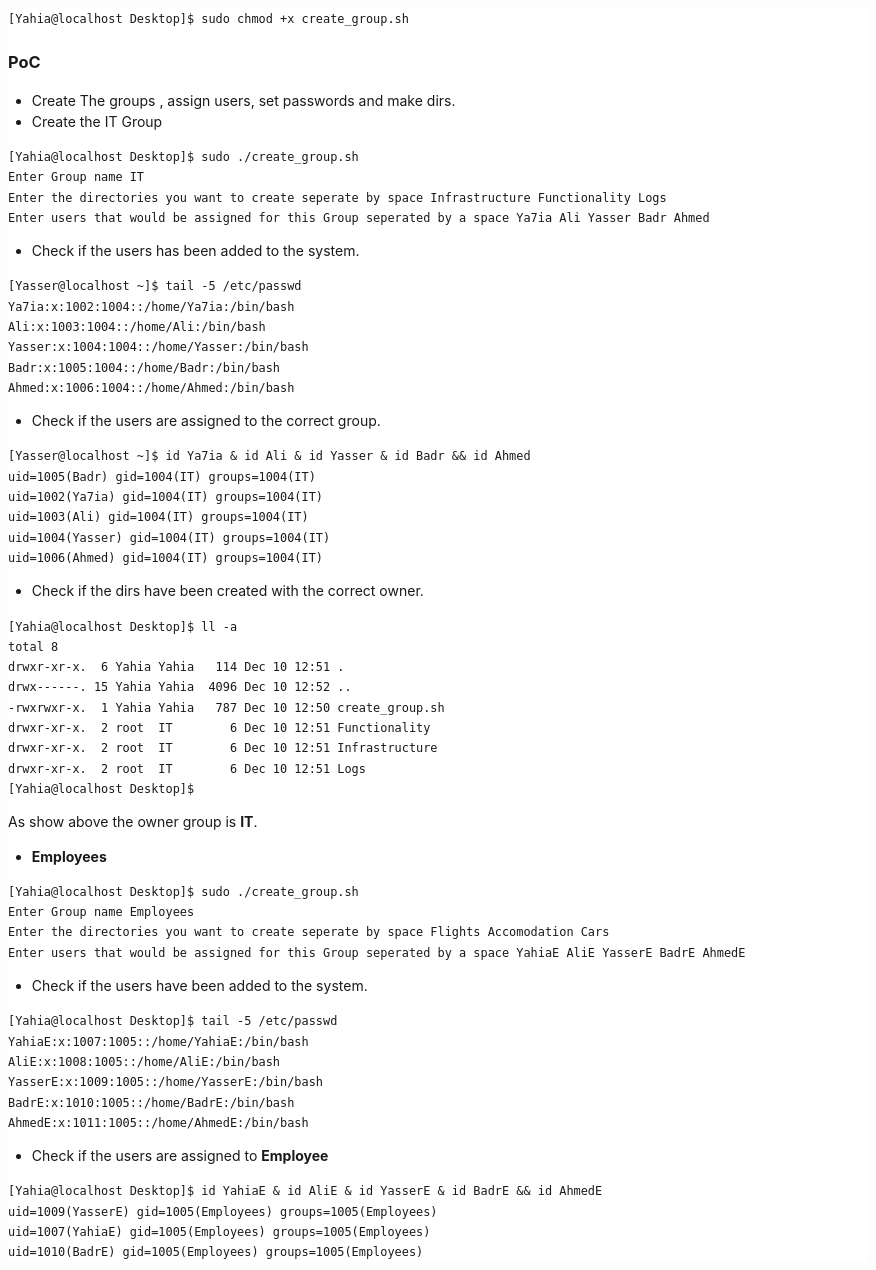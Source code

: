 ```[Yahia@localhost Desktop]$ sudo chmod +x create_group.sh```
### PoC
- Create The groups , assign users, set passwords and make dirs.
- Create the IT Group
```
[Yahia@localhost Desktop]$ sudo ./create_group.sh 
Enter Group name IT
Enter the directories you want to create seperate by space Infrastructure Functionality Logs
Enter users that would be assigned for this Group seperated by a space Ya7ia Ali Yasser Badr Ahmed
```
- Check if the users has been added to the system.
```
[Yasser@localhost ~]$ tail -5 /etc/passwd
Ya7ia:x:1002:1004::/home/Ya7ia:/bin/bash
Ali:x:1003:1004::/home/Ali:/bin/bash
Yasser:x:1004:1004::/home/Yasser:/bin/bash
Badr:x:1005:1004::/home/Badr:/bin/bash
Ahmed:x:1006:1004::/home/Ahmed:/bin/bash
```
- Check if the users are assigned to the correct group.
```
[Yasser@localhost ~]$ id Ya7ia & id Ali & id Yasser & id Badr && id Ahmed 
uid=1005(Badr) gid=1004(IT) groups=1004(IT)
uid=1002(Ya7ia) gid=1004(IT) groups=1004(IT)
uid=1003(Ali) gid=1004(IT) groups=1004(IT)
uid=1004(Yasser) gid=1004(IT) groups=1004(IT)
uid=1006(Ahmed) gid=1004(IT) groups=1004(IT)
```
- Check if the dirs have been created with the correct owner.
```
[Yahia@localhost Desktop]$ ll -a
total 8
drwxr-xr-x.  6 Yahia Yahia   114 Dec 10 12:51 .
drwx------. 15 Yahia Yahia  4096 Dec 10 12:52 ..
-rwxrwxr-x.  1 Yahia Yahia   787 Dec 10 12:50 create_group.sh
drwxr-xr-x.  2 root  IT        6 Dec 10 12:51 Functionality
drwxr-xr-x.  2 root  IT        6 Dec 10 12:51 Infrastructure
drwxr-xr-x.  2 root  IT        6 Dec 10 12:51 Logs
[Yahia@localhost Desktop]$ 
```
As show above the owner group is **IT**.
- **Employees**

```
[Yahia@localhost Desktop]$ sudo ./create_group.sh 
Enter Group name Employees
Enter the directories you want to create seperate by space Flights Accomodation Cars
Enter users that would be assigned for this Group seperated by a space YahiaE AliE YasserE BadrE AhmedE
```
- Check if the users have been added to the system.
```
[Yahia@localhost Desktop]$ tail -5 /etc/passwd
YahiaE:x:1007:1005::/home/YahiaE:/bin/bash
AliE:x:1008:1005::/home/AliE:/bin/bash
YasserE:x:1009:1005::/home/YasserE:/bin/bash
BadrE:x:1010:1005::/home/BadrE:/bin/bash
AhmedE:x:1011:1005::/home/AhmedE:/bin/bash
```
- Check if the users are assigned to **Employee**

```
[Yahia@localhost Desktop]$ id YahiaE & id AliE & id YasserE & id BadrE && id AhmedE
uid=1009(YasserE) gid=1005(Employees) groups=1005(Employees)
uid=1007(YahiaE) gid=1005(Employees) groups=1005(Employees)
uid=1010(BadrE) gid=1005(Employees) groups=1005(Employees)
